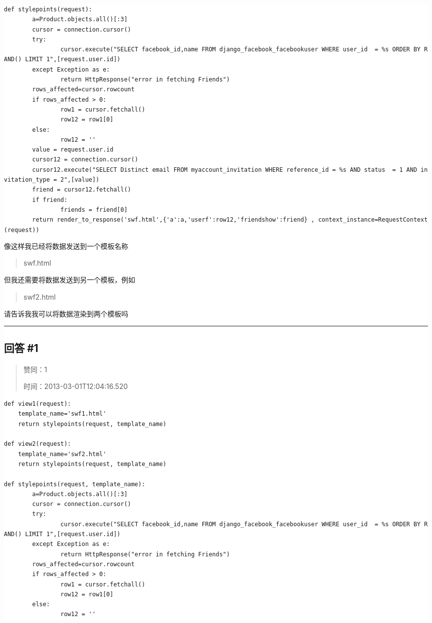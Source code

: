 ```
def stylepoints(request):
        a=Product.objects.all()[:3] 
        cursor = connection.cursor()
        try:        
                cursor.execute("SELECT facebook_id,name FROM django_facebook_facebookuser WHERE user_id  = %s ORDER BY RAND() LIMIT 1",[request.user.id])
        except Exception as e:        
                return HttpResponse("error in fetching Friends")
        rows_affected=cursor.rowcount
        if rows_affected > 0:
                row1 = cursor.fetchall()
                row12 = row1[0]
        else:
                row12 = ''
        value = request.user.id
        cursor12 = connection.cursor()
        cursor12.execute("SELECT Distinct email FROM myaccount_invitation WHERE reference_id = %s AND status  = 1 AND invitation_type = 2",[value])
        friend = cursor12.fetchall()
        if friend:
                friends = friend[0]
        return render_to_response('swf.html',{'a':a,'userf':row12,'friendshow':friend} , context_instance=RequestContext(request)) 
```

像这样我已经将数据发送到一个模板名称

> swf.html

但我还需要将数据发送到另一个模板，例如

> swf2.html

请告诉我我可以将数据渲染到两个模板吗

* * *

## 回答 #1

> 赞同：1
> 
> 时间：2013-03-01T12:04:16.520

```
def view1(request):
    template_name='swf1.html'
    return stylepoints(request, template_name)

def view2(request):
    template_name='swf2.html'
    return stylepoints(request, template_name)

def stylepoints(request, template_name):
        a=Product.objects.all()[:3] 
        cursor = connection.cursor()
        try:        
                cursor.execute("SELECT facebook_id,name FROM django_facebook_facebookuser WHERE user_id  = %s ORDER BY RAND() LIMIT 1",[request.user.id])
        except Exception as e:        
                return HttpResponse("error in fetching Friends")
        rows_affected=cursor.rowcount
        if rows_affected > 0:
                row1 = cursor.fetchall()
                row12 = row1[0]
        else:
                row12 = ''
```
